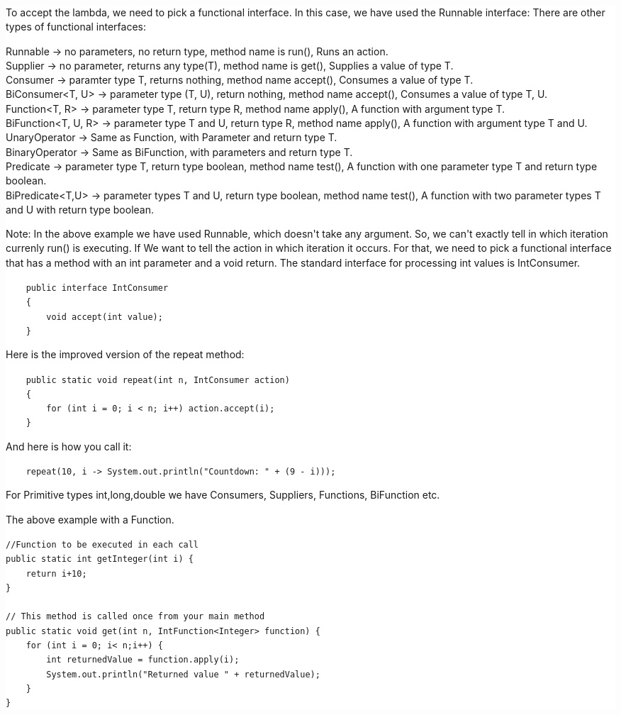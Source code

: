 To accept the lambda, we need to pick a functional interface. In this case, we have used the Runnable interface: There are other types of functional interfaces:

Runnable -> no parameters, no return type, method name is run(), Runs an action.<br>
Supplier<T> -> no parameter, returns any type(T), method name is get(), Supplies a value of type T. <br>
Consumer<T> -> paramter type T, returns nothing, method name accept(), Consumes a value of type T.<br>
BiConsumer<T, U> -> parameter type (T, U), return nothing, method name accept(), Consumes a value of type T, U.<br>
Function<T, R> -> parameter type T, return type R, method name apply(), A function with argument type T.<br>
BiFunction<T, U, R> -> parameter type T and U, return type R, method name apply(), A function with argument type T and U.<br>
UnaryOperator<T> -> Same as Function, with Parameter and return type T.<br>
BinaryOperator<T> -> Same as BiFunction, with parameters and return type T.<br>
Predicate<T> -> parameter type T, return type boolean, method name test(), A function with one parameter type T and return type boolean.<br>
BiPredicate<T,U> -> parameter types T and U, return type boolean, method name test(), A function with two parameter types T and U with return type boolean.


Note: In the above example we have used Runnable, which doesn't take any argument. So, we can't exactly tell in which iteration currenly run() is executing. If We want to tell the action in which iteration it occurs. For that, we need to pick a functional interface that has a method with an int parameter and a void return. The standard interface for processing int values is IntConsumer. 

		public interface IntConsumer
		{
			void accept(int value);
		}

Here is the improved version of the repeat method:

		public static void repeat(int n, IntConsumer action)
		{
			for (int i = 0; i < n; i++) action.accept(i);
		}

And here is how you call it:

		repeat(10, i -> System.out.println("Countdown: " + (9 - i)));
		
For Primitive types int,long,double we have Consumers, Suppliers, Functions, BiFunction etc.

The above example with a Function. 

	//Function to be executed in each call
	public static int getInteger(int i) {
		return i+10;
	}

	// This method is called once from your main method
	public static void get(int n, IntFunction<Integer> function) {
		for (int i = 0; i< n;i++) {
			int returnedValue = function.apply(i);
			System.out.println("Returned value " + returnedValue);
		}
	}	
